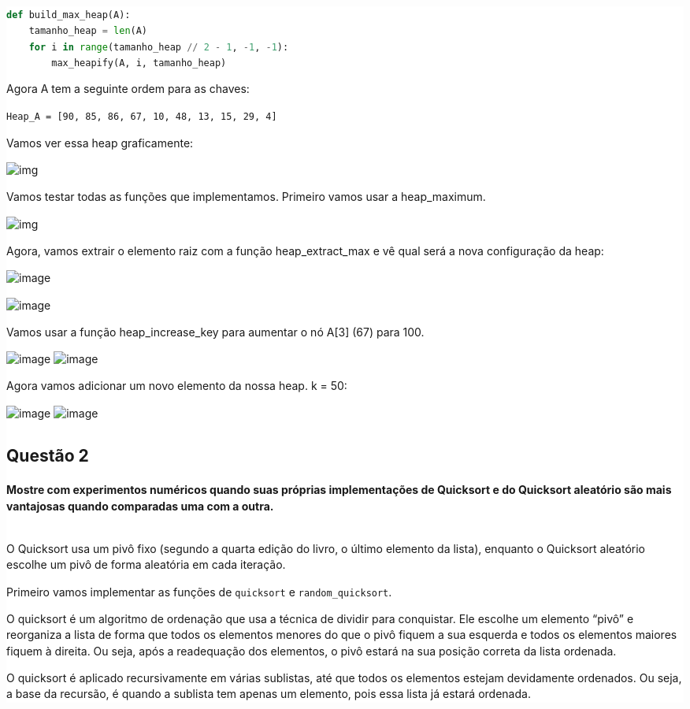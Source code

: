 ```python
def build_max_heap(A):
    tamanho_heap = len(A)
    for i in range(tamanho_heap // 2 - 1, -1, -1):
        max_heapify(A, i, tamanho_heap)
```
Agora A tem a seguinte ordem para as chaves:

`Heap_A = [90, 85, 86, 67, 10, 48, 13, 15, 29, 4]`

Vamos ver essa heap graficamente:

![img](https://i.imgur.com/18IwYMt.png)

Vamos testar todas as funções que implementamos. Primeiro vamos usar a heap_maximum.

![img](https://i.imgur.com/H6gIBYd.png)

Agora, vamos extrair o elemento raiz com a função heap_extract_max e vê qual será a nova configuração da heap:

![image](https://github.com/user-attachments/assets/114dbad4-ea02-4f82-86ab-511c79305704)


![image](https://github.com/user-attachments/assets/cdd9b2dd-b312-44eb-ae0d-2d20f22cf0e8)

Vamos usar a função heap_increase_key para aumentar o nó A[3] (67) para 100.

![image](https://github.com/user-attachments/assets/1e8777e3-6b48-4c41-9057-2d2d275f5549)
![image](https://github.com/user-attachments/assets/a7c8db33-1231-4c1d-bcf3-58b6aa1a76a5)


Agora vamos adicionar um novo elemento da nossa heap. k = 50:

![image](https://github.com/user-attachments/assets/784baf9e-48ff-4987-831f-8169aa4df725)
![image](https://github.com/user-attachments/assets/ad8d461e-9599-47ae-801d-cb931d42ec11)


## Questão 2
<b> Mostre com experimentos numéricos quando suas próprias implementações de Quicksort e do Quicksort aleatório são mais vantajosas quando comparadas uma com a outra.</b>
<br>
<br>

O Quicksort usa um pivô fixo (segundo a quarta edição do livro, o último elemento da lista), enquanto o Quicksort aleatório escolhe um pivô de forma aleatória em cada iteração.

Primeiro vamos implementar as funções de `quicksort` e `random_quicksort`.

O quicksort é um algoritmo de ordenação que usa a técnica de dividir para conquistar. Ele escolhe um elemento “pivô” e reorganiza a lista de forma que todos os elementos menores do que o pivô fiquem a sua esquerda e todos os elementos maiores fiquem à direita. Ou seja, após a readequação dos elementos, o pivô estará na sua posição correta da lista ordenada.

O quicksort é aplicado recursivamente em várias sublistas, até que todos os elementos estejam devidamente ordenados. Ou seja, a base da recursão, é quando a sublista tem apenas um elemento, pois essa lista já estará ordenada.
